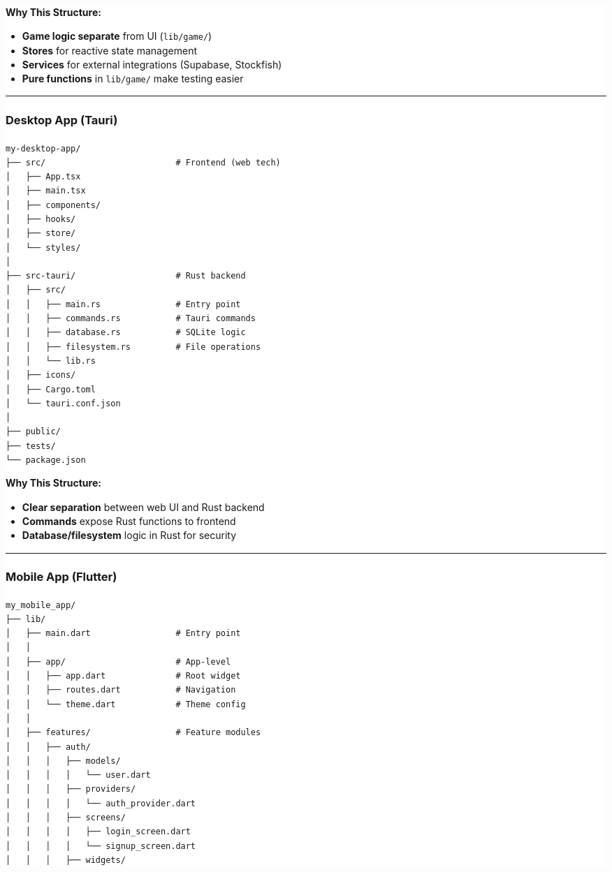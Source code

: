 **Why This Structure:**
- **Game logic separate** from UI (`lib/game/`)
- **Stores** for reactive state management
- **Services** for external integrations (Supabase, Stockfish)
- **Pure functions** in `lib/game/` make testing easier

---

### Desktop App (Tauri)

```
my-desktop-app/
├── src/                          # Frontend (web tech)
│   ├── App.tsx
│   ├── main.tsx
│   ├── components/
│   ├── hooks/
│   ├── store/
│   └── styles/
│
├── src-tauri/                    # Rust backend
│   ├── src/
│   │   ├── main.rs               # Entry point
│   │   ├── commands.rs           # Tauri commands
│   │   ├── database.rs           # SQLite logic
│   │   ├── filesystem.rs         # File operations
│   │   └── lib.rs
│   ├── icons/
│   ├── Cargo.toml
│   └── tauri.conf.json
│
├── public/
├── tests/
└── package.json
```

**Why This Structure:**
- **Clear separation** between web UI and Rust backend
- **Commands** expose Rust functions to frontend
- **Database/filesystem** logic in Rust for security

---

### Mobile App (Flutter)

```
my_mobile_app/
├── lib/
│   ├── main.dart                 # Entry point
│   │
│   ├── app/                      # App-level
│   │   ├── app.dart              # Root widget
│   │   ├── routes.dart           # Navigation
│   │   └── theme.dart            # Theme config
│   │
│   ├── features/                 # Feature modules
│   │   ├── auth/
│   │   │   ├── models/
│   │   │   │   └── user.dart
│   │   │   ├── providers/
│   │   │   │   └── auth_provider.dart
│   │   │   ├── screens/
│   │   │   │   ├── login_screen.dart
│   │   │   │   └── signup_screen.dart
│   │   │   ├── widgets/
```